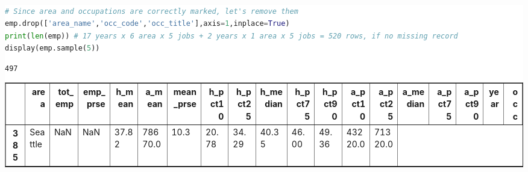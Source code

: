 

```python
# Since area and occupations are correctly marked, let's remove them
emp.drop(['area_name','occ_code','occ_title'],axis=1,inplace=True)
print(len(emp)) # 17 years x 6 area x 5 jobs + 2 years x 1 area x 5 jobs = 520 rows, if no missing record
display(emp.sample(5))
```

    497



<div>
<style scoped>
    .dataframe tbody tr th:only-of-type {
        vertical-align: middle;
    }

    .dataframe tbody tr th {
        vertical-align: top;
    }

    .dataframe thead th {
        text-align: right;
    }
</style>
<table border="1" class="dataframe">
  <thead>
    <tr style="text-align: right;">
      <th></th>
      <th>area</th>
      <th>tot_emp</th>
      <th>emp_prse</th>
      <th>h_mean</th>
      <th>a_mean</th>
      <th>mean_prse</th>
      <th>h_pct10</th>
      <th>h_pct25</th>
      <th>h_median</th>
      <th>h_pct75</th>
      <th>h_pct90</th>
      <th>a_pct10</th>
      <th>a_pct25</th>
      <th>a_median</th>
      <th>a_pct75</th>
      <th>a_pct90</th>
      <th>year</th>
      <th>occ</th>
    </tr>
  </thead>
  <tbody>
    <tr>
      <th>385</th>
      <td>Seattle</td>
      <td>NaN</td>
      <td>NaN</td>
      <td>37.82</td>
      <td>78670.0</td>
      <td>10.3</td>
      <td>20.78</td>
      <td>34.29</td>
      <td>40.35</td>
      <td>46.00</td>
      <td>49.36</td>
      <td>43220.0</td>
      <td>71320.0</td>